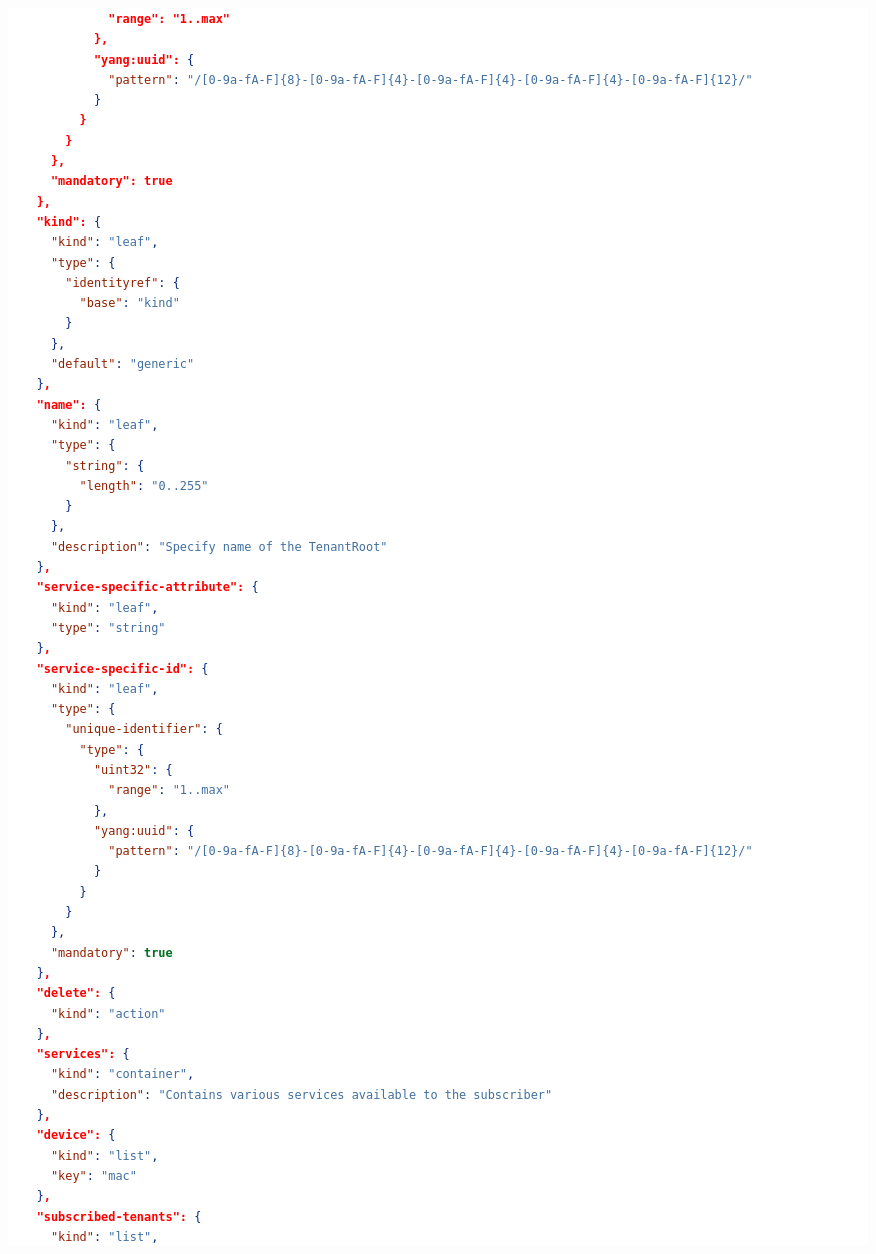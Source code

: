 ```json
              "range": "1..max"
            },
            "yang:uuid": {
              "pattern": "/[0-9a-fA-F]{8}-[0-9a-fA-F]{4}-[0-9a-fA-F]{4}-[0-9a-fA-F]{4}-[0-9a-fA-F]{12}/"
            }
          }
        }
      },
      "mandatory": true
    },
    "kind": {
      "kind": "leaf",
      "type": {
        "identityref": {
          "base": "kind"
        }
      },
      "default": "generic"
    },
    "name": {
      "kind": "leaf",
      "type": {
        "string": {
          "length": "0..255"
        }
      },
      "description": "Specify name of the TenantRoot"
    },
    "service-specific-attribute": {
      "kind": "leaf",
      "type": "string"
    },
    "service-specific-id": {
      "kind": "leaf",
      "type": {
        "unique-identifier": {
          "type": {
            "uint32": {
              "range": "1..max"
            },
            "yang:uuid": {
              "pattern": "/[0-9a-fA-F]{8}-[0-9a-fA-F]{4}-[0-9a-fA-F]{4}-[0-9a-fA-F]{4}-[0-9a-fA-F]{12}/"
            }
          }
        }
      },
      "mandatory": true
    },
    "delete": {
      "kind": "action"
    },
    "services": {
      "kind": "container",
      "description": "Contains various services available to the subscriber"
    },
    "device": {
      "kind": "list",
      "key": "mac"
    },
    "subscribed-tenants": {
      "kind": "list",
```